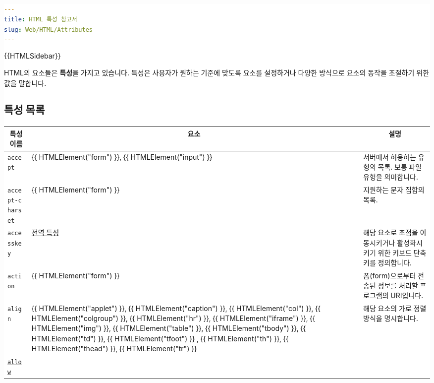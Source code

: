 ```yaml
---
title: HTML 특성 참고서
slug: Web/HTML/Attributes
---
```


{{HTMLSidebar}}

HTML의 요소들은 **특성**을 가지고 있습니다. 특성은 사용자가 원하는 기준에 맞도록 요소를 설정하거나 다양한 방식으로 요소의 동작을 조절하기 위한 값을 말합니다.

## 특성 목록

<table class="standard-table">
  <thead>
    <tr>
      <th>특성 이름</th>
      <th>요소</th>
      <th>설명</th>
    </tr>
  </thead>
  <tbody>
    <tr>
      <td><code>accept</code></td>
      <td>
        {{ HTMLElement("form") }}, {{ HTMLElement("input") }}
      </td>
      <td>서버에서 허용하는 유형의 목록. 보통 파일 유형을 의미합니다.</td>
    </tr>
    <tr>
      <td><code>accept-charset</code></td>
      <td>{{ HTMLElement("form") }}</td>
      <td>지원하는 문자 집합의 목록.</td>
    </tr>
    <tr>
      <td><code>accesskey</code></td>
      <td><a href="/ko/docs/Web/HTML/Global_attributes">전역 특성</a></td>
      <td>
        해당 요소로 초점을 이동시키거나 활성화시키기 위한 키보드 단축키를
        정의합니다.
      </td>
    </tr>
    <tr>
      <td><code>action</code></td>
      <td>{{ HTMLElement("form") }}</td>
      <td>폼(form)으로부터 전송된 정보를 처리할 프로그램의 URI입니다.</td>
    </tr>
    <tr>
      <td><code>align</code></td>
      <td>
        {{ HTMLElement("applet") }},
        {{ HTMLElement("caption") }}, {{ HTMLElement("col") }},
        {{ HTMLElement("colgroup") }},
        {{ HTMLElement("hr") }}, {{ HTMLElement("iframe") }},
        {{ HTMLElement("img") }}, {{ HTMLElement("table") }},
        {{ HTMLElement("tbody") }}, {{ HTMLElement("td") }},
        {{ HTMLElement("tfoot") }} , {{ HTMLElement("th") }},
        {{ HTMLElement("thead") }}, {{ HTMLElement("tr") }}
      </td>
      <td>해당 요소의 가로 정렬 방식을 명시합니다.</td>
    </tr>
    <tr>
      <td>
        <code><a href="/en-US/docs/Web/HTML/Attributes/allow">allow</a></code>